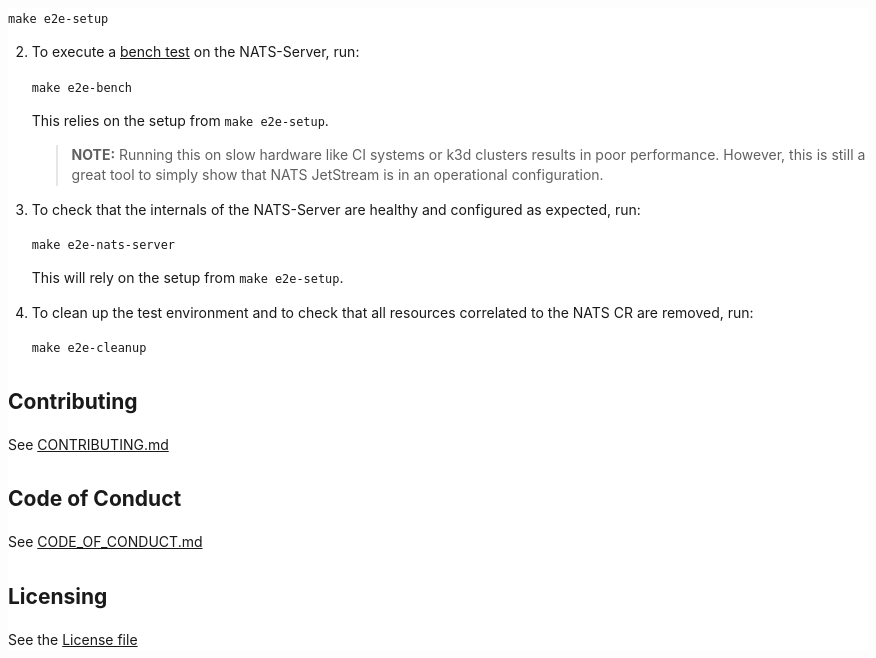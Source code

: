    ```shell
   make e2e-setup
   ```

2. To execute a [bench test](https://docs.nats.io/using-nats/nats-tools/nats_cli/natsbench) on the NATS-Server, run:

   ```shell
   make e2e-bench
   ```

   This relies on the setup from `make e2e-setup`.

   > **NOTE:** Running this on slow hardware like CI systems or k3d clusters results in poor performance. However, this is still a great tool to simply show that NATS JetStream is in an operational configuration.

3. To check that the internals of the NATS-Server are healthy and configured as expected, run:

   ```shell
   make e2e-nats-server
   ```

   This will rely on the setup from `make e2e-setup`.

4. To clean up the test environment and to check that all resources correlated to the NATS CR are removed, run:

   ```shell
   make e2e-cleanup
   ```

## Contributing

See [CONTRIBUTING.md](CONTRIBUTING.md)

## Code of Conduct

See [CODE_OF_CONDUCT.md](CODE_OF_CONDUCT.md)

## Licensing

See the [License file](./LICENSE)
